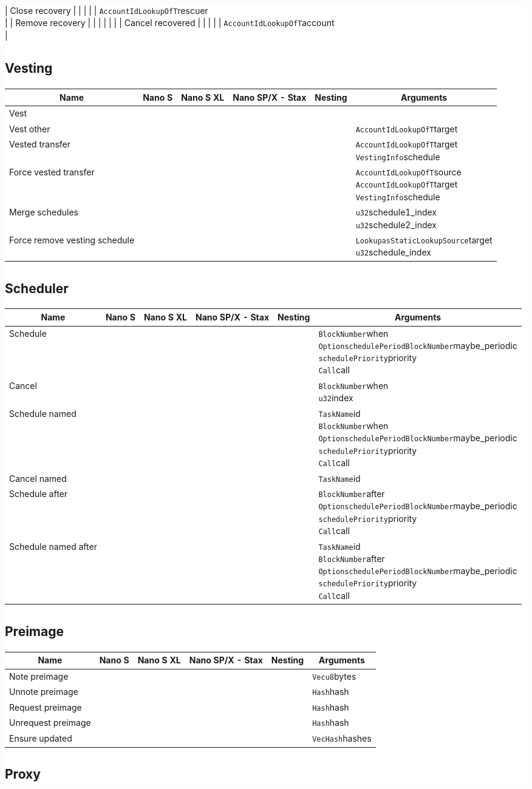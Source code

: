 | Close recovery    |        |           |                  |         | `AccountIdLookupOfT`rescuer<br/>                                            |
| Remove recovery   |        |           |                  |         |                                                                             |
| Cancel recovered  |        |           |                  |         | `AccountIdLookupOfT`account<br/>                                            |

## Vesting

| Name                          | Nano S | Nano S XL | Nano SP/X - Stax | Nesting | Arguments                                                                                |
| ----------------------------- | ------ | --------- | ---------------- | ------- | ---------------------------------------------------------------------------------------- |
| Vest                          |        |           |                  |         |                                                                                          |
| Vest other                    |        |           |                  |         | `AccountIdLookupOfT`target<br/>                                                          |
| Vested transfer               |        |           |                  |         | `AccountIdLookupOfT`target<br/>`VestingInfo`schedule<br/>                                |
| Force vested transfer         |        |           |                  |         | `AccountIdLookupOfT`source<br/>`AccountIdLookupOfT`target<br/>`VestingInfo`schedule<br/> |
| Merge schedules               |        |           |                  |         | `u32`schedule1_index<br/>`u32`schedule2_index<br/>                                       |
| Force remove vesting schedule |        |           |                  |         | `LookupasStaticLookupSource`target<br/>`u32`schedule_index<br/>                          |

## Scheduler

| Name                 | Nano S | Nano S XL | Nano SP/X - Stax | Nesting | Arguments                                                                                                                                  |
| -------------------- | ------ | --------- | ---------------- | ------- | ------------------------------------------------------------------------------------------------------------------------------------------ |
| Schedule             |        |           |                  |         | `BlockNumber`when<br/>`OptionschedulePeriodBlockNumber`maybe_periodic<br/>`schedulePriority`priority<br/>`Call`call<br/>                   |
| Cancel               |        |           |                  |         | `BlockNumber`when<br/>`u32`index<br/>                                                                                                      |
| Schedule named       |        |           |                  |         | `TaskName`id<br/>`BlockNumber`when<br/>`OptionschedulePeriodBlockNumber`maybe_periodic<br/>`schedulePriority`priority<br/>`Call`call<br/>  |
| Cancel named         |        |           |                  |         | `TaskName`id<br/>                                                                                                                          |
| Schedule after       |        |           |                  |         | `BlockNumber`after<br/>`OptionschedulePeriodBlockNumber`maybe_periodic<br/>`schedulePriority`priority<br/>`Call`call<br/>                  |
| Schedule named after |        |           |                  |         | `TaskName`id<br/>`BlockNumber`after<br/>`OptionschedulePeriodBlockNumber`maybe_periodic<br/>`schedulePriority`priority<br/>`Call`call<br/> |

## Preimage

| Name               | Nano S | Nano S XL | Nano SP/X - Stax | Nesting | Arguments            |
| ------------------ | ------ | --------- | ---------------- | ------- | -------------------- |
| Note preimage      |        |           |                  |         | `Vecu8`bytes<br/>    |
| Unnote preimage    |        |           |                  |         | `Hash`hash<br/>      |
| Request preimage   |        |           |                  |         | `Hash`hash<br/>      |
| Unrequest preimage |        |           |                  |         | `Hash`hash<br/>      |
| Ensure updated     |        |           |                  |         | `VecHash`hashes<br/> |

## Proxy

